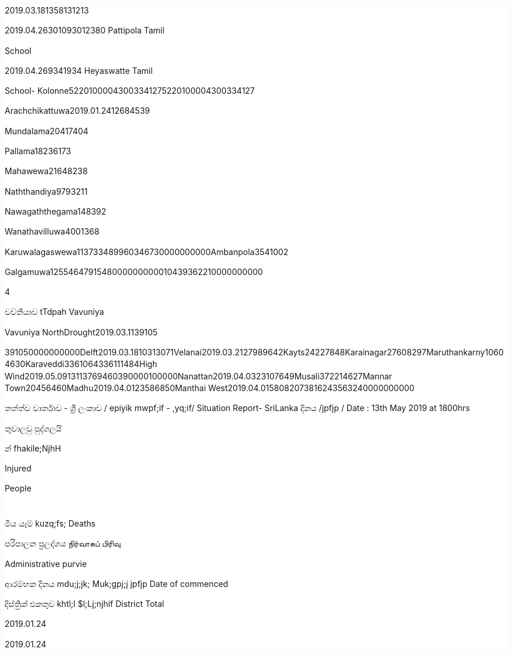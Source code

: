 2019.03.181358131213

2019.04.26301093012380 Pattipola Tamil

School

2019.04.269341934 Heyaswatte Tamil

School- Kolonne52201000043003341275220100004300334127

Arachchikattuwa2019.01.2412684539

Mundalama20417404

Pallama18236173

Mahawewa21648238

Naththandiya9793211

Nawagaththegama148392

Wanathavilluwa4001368

Karuwalagaswewa113733489960346730000000000Ambanpola3541002

Galgamuwa1255464791548000000000010439362210000000000

4

වව්නියාව tTdpah Vavuniya

Vavuniya NorthDrought2019.03.1139105

391050000000000Delft2019.03.1810313071Velanai2019.03.2127989642Kayts24227848Karainagar27608297Maruthankarny10604630Karaveddi3361064336111484High Wind2019.05.0913113769460390000100000Nanattan2019.04.0323107649Musali372214627Mannar Town20456460Madhu2019.04.0123586850Manthai West2019.04.0158082073816243563240000000000

තත්ත්ව වාර්තාව - ශ්‍රී ලංකාව / epiyik mwpf;if - ,yq;if/ Situation Report- SriLanka දිනය /jpfjp / Date : 13th May 2019 at 1800hrs

තුවාලවු පුද්ගලයි

න් fhakile;NjhH

Injured

People

#

මිය යෑම් kuzq;fs; Deaths

පරිපාලන ප්‍රලද්ශය நிர்வாகப் பிரிவு

Administrative purvie

ආරම්භක දිනය mdu;j;jk; Muk;gpj;j jpfjp Date of commenced

දිස්ත්‍රික් එකතුව khtl;l $l;Lj;njhif District Total

2019.01.24

2019.01.24

